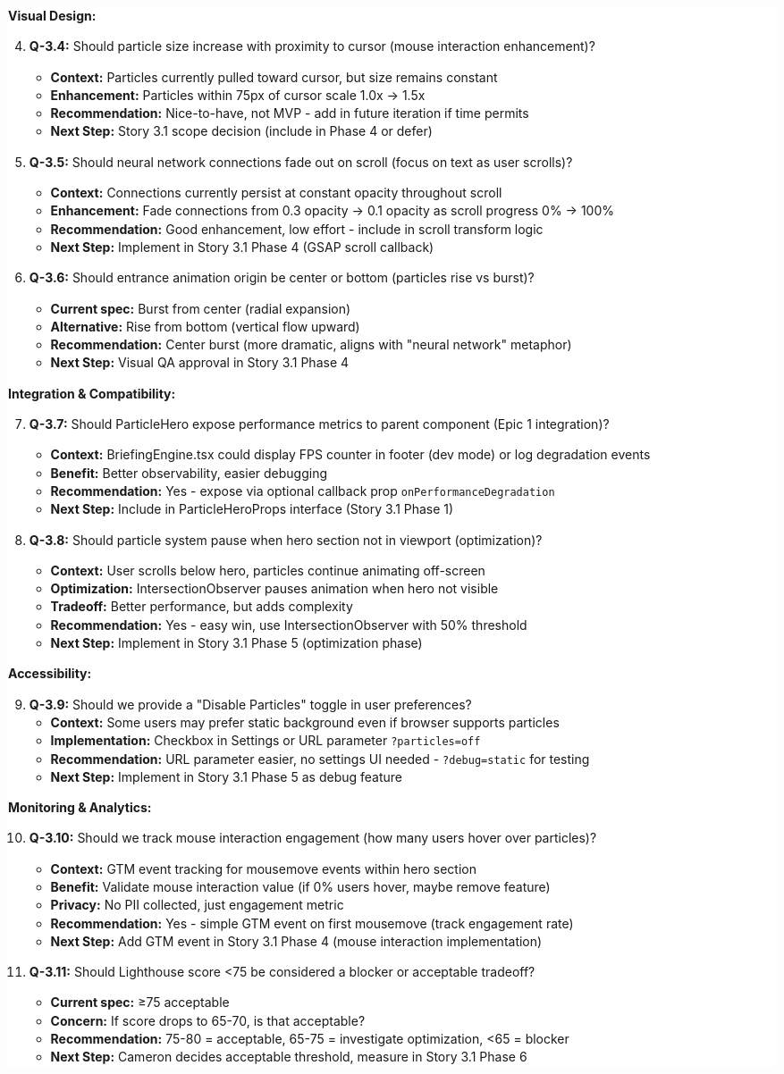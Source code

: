 **Visual Design:**

4. **Q-3.4:** Should particle size increase with proximity to cursor (mouse interaction enhancement)?
   - **Context:** Particles currently pulled toward cursor, but size remains constant
   - **Enhancement:** Particles within 75px of cursor scale 1.0x → 1.5x
   - **Recommendation:** Nice-to-have, not MVP - add in future iteration if time permits
   - **Next Step:** Story 3.1 scope decision (include in Phase 4 or defer)

5. **Q-3.5:** Should neural network connections fade out on scroll (focus on text as user scrolls)?
   - **Context:** Connections currently persist at constant opacity throughout scroll
   - **Enhancement:** Fade connections from 0.3 opacity → 0.1 opacity as scroll progress 0% → 100%
   - **Recommendation:** Good enhancement, low effort - include in scroll transform logic
   - **Next Step:** Implement in Story 3.1 Phase 4 (GSAP scroll callback)

6. **Q-3.6:** Should entrance animation origin be center or bottom (particles rise vs burst)?
   - **Current spec:** Burst from center (radial expansion)
   - **Alternative:** Rise from bottom (vertical flow upward)
   - **Recommendation:** Center burst (more dramatic, aligns with "neural network" metaphor)
   - **Next Step:** Visual QA approval in Story 3.1 Phase 4

**Integration & Compatibility:**

7. **Q-3.7:** Should ParticleHero expose performance metrics to parent component (Epic 1 integration)?
   - **Context:** BriefingEngine.tsx could display FPS counter in footer (dev mode) or log degradation events
   - **Benefit:** Better observability, easier debugging
   - **Recommendation:** Yes - expose via optional callback prop `onPerformanceDegradation`
   - **Next Step:** Include in ParticleHeroProps interface (Story 3.1 Phase 1)

8. **Q-3.8:** Should particle system pause when hero section not in viewport (optimization)?
   - **Context:** User scrolls below hero, particles continue animating off-screen
   - **Optimization:** IntersectionObserver pauses animation when hero not visible
   - **Tradeoff:** Better performance, but adds complexity
   - **Recommendation:** Yes - easy win, use IntersectionObserver with 50% threshold
   - **Next Step:** Implement in Story 3.1 Phase 5 (optimization phase)

**Accessibility:**

9. **Q-3.9:** Should we provide a "Disable Particles" toggle in user preferences?
   - **Context:** Some users may prefer static background even if browser supports particles
   - **Implementation:** Checkbox in Settings or URL parameter `?particles=off`
   - **Recommendation:** URL parameter easier, no settings UI needed - `?debug=static` for testing
   - **Next Step:** Implement in Story 3.1 Phase 5 as debug feature

**Monitoring & Analytics:**

10. **Q-3.10:** Should we track mouse interaction engagement (how many users hover over particles)?
    - **Context:** GTM event tracking for mousemove events within hero section
    - **Benefit:** Validate mouse interaction value (if 0% users hover, maybe remove feature)
    - **Privacy:** No PII collected, just engagement metric
    - **Recommendation:** Yes - simple GTM event on first mousemove (track engagement rate)
    - **Next Step:** Add GTM event in Story 3.1 Phase 4 (mouse interaction implementation)

11. **Q-3.11:** Should Lighthouse score <75 be considered a blocker or acceptable tradeoff?
    - **Current spec:** ≥75 acceptable
    - **Concern:** If score drops to 65-70, is that acceptable?
    - **Recommendation:** 75-80 = acceptable, 65-75 = investigate optimization, <65 = blocker
    - **Next Step:** Cameron decides acceptable threshold, measure in Story 3.1 Phase 6
